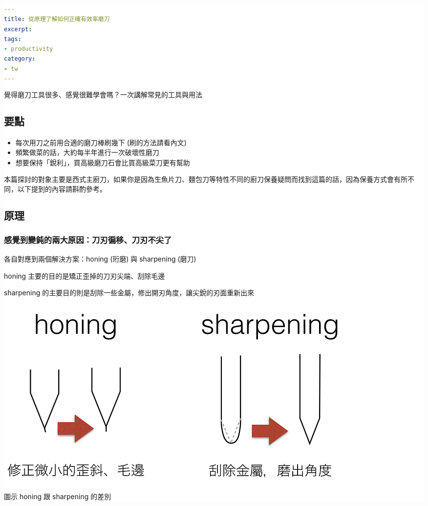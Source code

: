 ```yaml
---
title: 從原理了解如何正確有效率磨刀
excerpt: 
tags:
- productivity
category:
- tw
---
```


覺得磨刀工具很多、感覺很難學會嗎？一次講解常見的工具與用法

## 要點

- 每次用刀之前用合適的磨刀棒刷幾下 (刷的方法請看內文)
- 頻繁做菜的話，大約每半年進行一次破壞性磨刀
- 想要保持「銳利」，買高級磨刀石會比買高級菜刀更有幫助

本篇探討的對象主要是西式主廚刀，如果你是因為生魚片刀、麵包刀等特性不同的廚刀保養疑問而找到這篇的話，因為保養方式會有所不同，以下提到的內容請斟酌參考。

## 原理

### 感覺到變鈍的兩大原因：刀刃徧移、刀刃不尖了

各自對應到兩個解決方案：honing (珩磨) 與 sharpening (磨刀)

honing 主要的目的是矯正歪掉的刀刃尖端、刮除毛邊

sharpening 的主要目的則是刮除一些金屬，修出開刃角度，讓尖銳的刃面重新出來

![](/images/posts/2017-07-16-knife-sharpening-1_cPyTglTRm0NSfKDMKBUAdA.png)

圖示 honing 跟 sharpening 的差別
